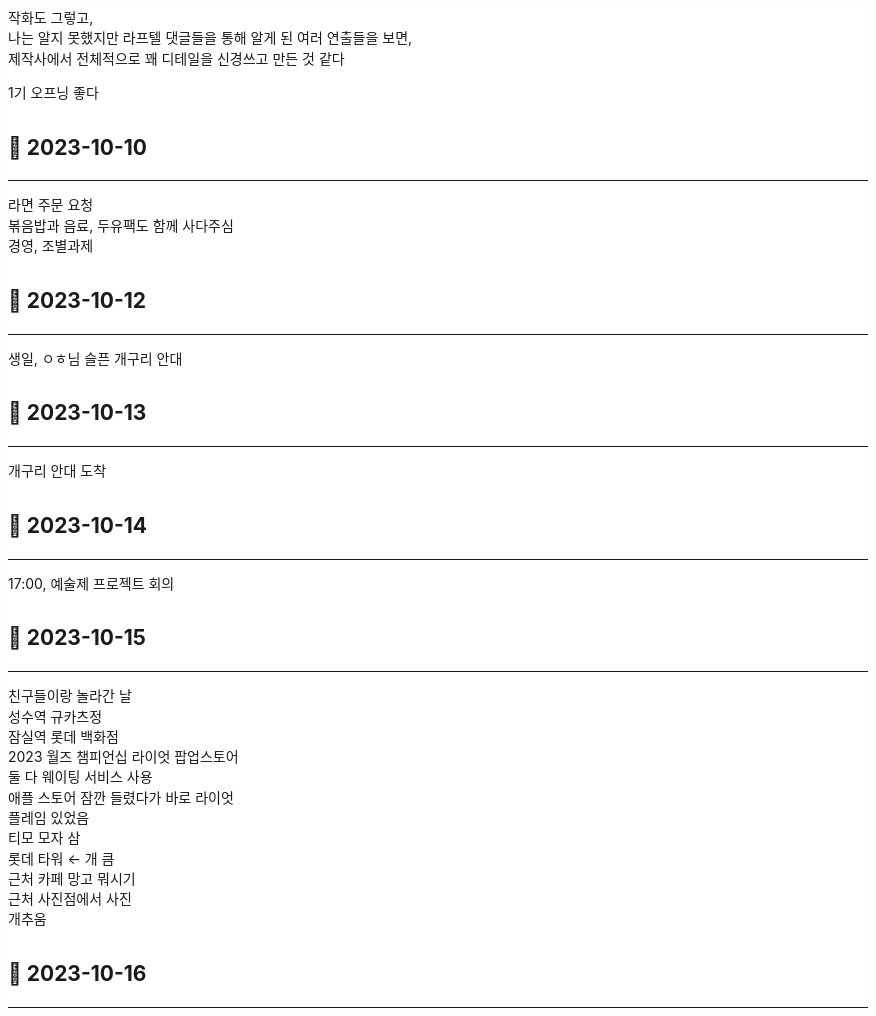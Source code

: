 작화도 그렇고,  
나는 알지 못했지만 라프텔 댓글들을 통해 알게 된 여러 연출들을 보면,  
제작사에서 전체적으로 꽤 디테일을 신경쓰고 만든 것 같다  

1기 오프닝 좋다  

## 🗿 2023-10-10

---

라면 주문 요청  
볶음밥과 음료, 두유팩도 함께 사다주심  
경영, 조별과제  

## 🗿 2023-10-12

---

생일, ㅇㅎ님 슬픈 개구리 안대  

## 🗿 2023-10-13

---

개구리 안대 도착  

## 🗿 2023-10-14

---

17:00, 예술제 프로젝트 회의  

## 🗿 2023-10-15

---

친구들이랑 놀라간 날  
성수역 규카츠정  
잠실역 롯데 백화점  
2023 월즈 챔피언십 라이엇 팝업스토어  
둘 다 웨이팅 서비스 사용  
애플 스토어 잠깐 들렸다가 바로 라이엇  
플레임 있었음  
티모 모자 삼  
롯데 타워 ← 개 큼  
근처 카페 망고 뭐시기  
근처 사진점에서 사진  
개추움  

## 🗿 2023-10-16

---
